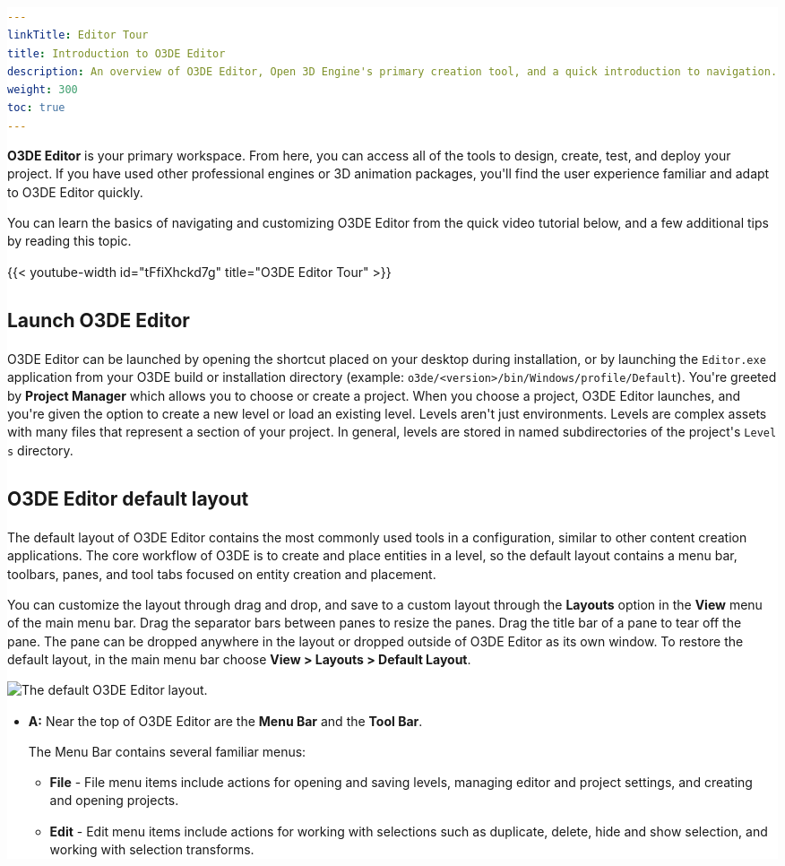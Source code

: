 ```yaml
---
linkTitle: Editor Tour
title: Introduction to O3DE Editor
description: An overview of O3DE Editor, Open 3D Engine's primary creation tool, and a quick introduction to navigation.
weight: 300
toc: true
---
```


**O3DE Editor** is your primary workspace. From here, you can access all of the tools to design, create, test, and deploy your project. If you have used other professional engines or 3D animation packages, you'll find the user experience familiar and adapt to O3DE Editor quickly.

You can learn the basics of navigating and customizing O3DE Editor from the quick video tutorial below, and a few additional tips by reading this topic.

{{< youtube-width id="tFfiXhckd7g" title="O3DE Editor Tour" >}}

## Launch O3DE Editor

O3DE Editor can be launched by opening the shortcut placed on your desktop during installation, or by launching the `Editor.exe` application from your O3DE build or installation directory (example: `o3de/<version>/bin/Windows/profile/Default`). You're greeted by **Project Manager** which allows you to choose or create a project. When you choose a project, O3DE Editor launches, and you're given the option to create a new level or load an existing level. Levels aren't just environments. Levels are complex assets with many files that represent a section of your project. In general, levels are stored in named subdirectories of the project's `Levels` directory.

## O3DE Editor default layout

The default layout of O3DE Editor contains the most commonly used tools in a configuration, similar to other content creation applications. The core workflow of O3DE is to create and place entities in a level, so the default layout contains a menu bar, toolbars, panes, and tool tabs focused on entity creation and placement.

You can customize the layout through drag and drop, and save to a custom layout through the **Layouts** option in the **View** menu of the main menu bar. Drag the separator bars between panes to resize the panes. Drag the title bar of a pane to tear off the pane. The pane can be dropped anywhere in the layout or dropped outside of O3DE Editor as its own window. To restore the default layout, in the main menu bar choose **View > Layouts > Default Layout**.

![The default O3DE Editor layout.](/images/welcome-guide/ui-editor-labeled.png)

* **A:** Near the top of O3DE Editor are the **Menu Bar** and the **Tool Bar**.

   The Menu Bar contains several familiar menus:

   * **File** - File menu items include actions for opening and saving levels, managing editor and project settings, and creating and opening projects.

   * **Edit** - Edit menu items include actions for working with selections such as duplicate, delete, hide and show selection, and working with selection transforms.

